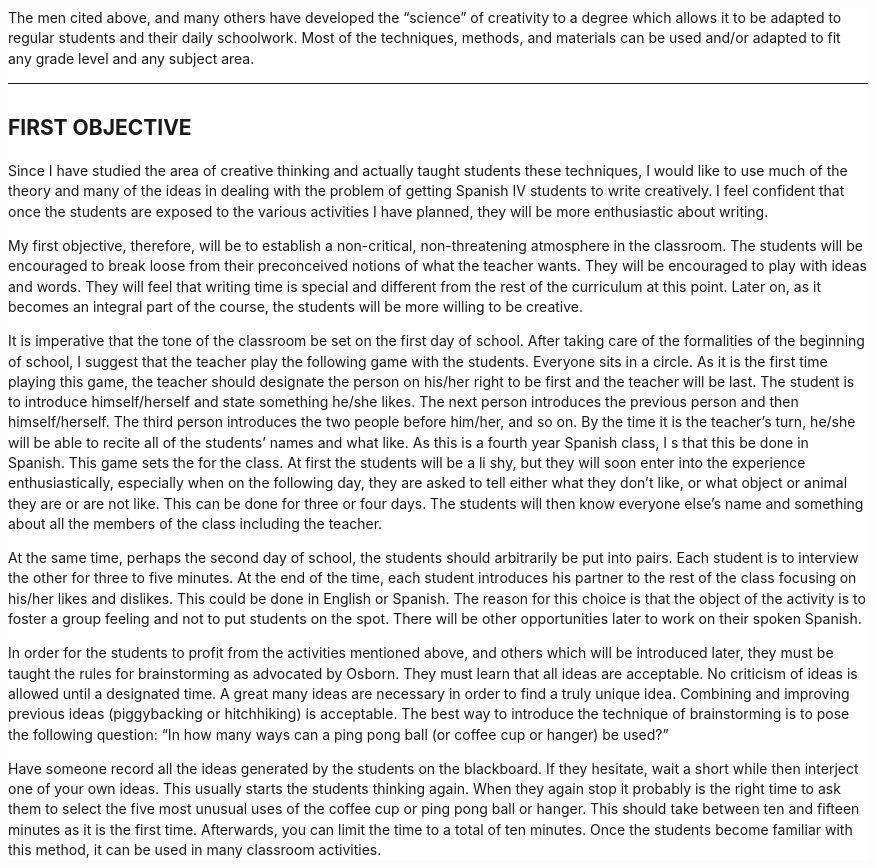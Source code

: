 The men cited above, and many others have developed the “science” of creativity to a degree which allows it to be adapted to regular students and their daily schoolwork. Most of the techniques, methods, and materials can be used and/or adapted to fit any grade level and any subject area.
</p>
<hr/>
<h2>
FIRST OBJECTIVE
</h2>
Since I have studied the area of creative thinking and actually taught students these techniques, I would like to use much of the theory and many of the ideas in dealing with the problem of getting Spanish IV students to write creatively. I feel confident that once the students are exposed to the various activities I have planned, they will be more enthusiastic about writing.
<p>
My first objective, therefore, will be to establish a non-critical, non-threatening atmosphere in the classroom. The students will be encouraged to break loose from their preconceived notions of what the teacher wants. They will be encouraged to play with ideas and words. They will feel that writing time is special and different from the rest of the curriculum at this point. Later on, as it becomes an integral part of the course, the students will be more willing to be creative.
</p>
<p>
It is imperative that the tone of the classroom be set on the first day of school. After taking care of the formalities of the beginning of school, I suggest that the teacher play the following game with the students. Everyone sits in a circle. As it is the first time playing this game, the teacher should designate the person on his/her right to be first and the teacher will be last. The student is to introduce himself/herself and state something he/she likes. The next person introduces the previous person and then himself/herself. The third person introduces the two people before him/her, and so on. By the time it is the teacher’s turn, he/she will be able to recite all of the students’ names and what like. As this is a fourth year Spanish class, I s that this be done in Spanish. This game sets the for the class. At first the students will be a li shy, but they will soon enter into the experience enthusiastically, especially when on the following day, they are asked to tell either what they don’t like, or what object or animal they are or are not like. This can be done for three or four days. The students will then know everyone else’s name and something about all the members of the class including the teacher.
</p>
<p>
At the same time, perhaps the second day of school, the students should arbitrarily be put into pairs. Each student is to interview the other for three to five minutes. At the end of the time, each student introduces his partner to the rest of the class focusing on his/her likes and dislikes. This could be done in English or Spanish. The reason for this choice is that the object of the activity is to foster a group feeling and not to put students on the spot. There will be other opportunities later to work on their spoken Spanish.
</p>
<p>
In order for the students to profit from the activities mentioned above, and others which will be introduced later, they must be taught the rules for brainstorming as advocated by Osborn. They must learn that all ideas are acceptable. No criticism of ideas is allowed until a designated time. A great many ideas are necessary in order to find a truly unique idea. Combining and improving previous ideas (piggybacking or hitchhiking) is acceptable. The best way to introduce the technique of brainstorming is to pose the following question: “In how many ways can a ping pong ball (or coffee cup or hanger) be used?”
</p>
<p>
Have someone record all the ideas generated by the students on the blackboard. If they hesitate, wait a short while then interject one of your own ideas. This usually starts the students thinking again. When they again stop it probably is the right time to ask them to select the five most unusual uses of the coffee cup or ping pong ball or hanger. This should take between ten and fifteen minutes as it is the first time. Afterwards, you can limit the time to a total of ten minutes. Once the students become familiar with this method, it can be used in many classroom activities.
</p>
<p>